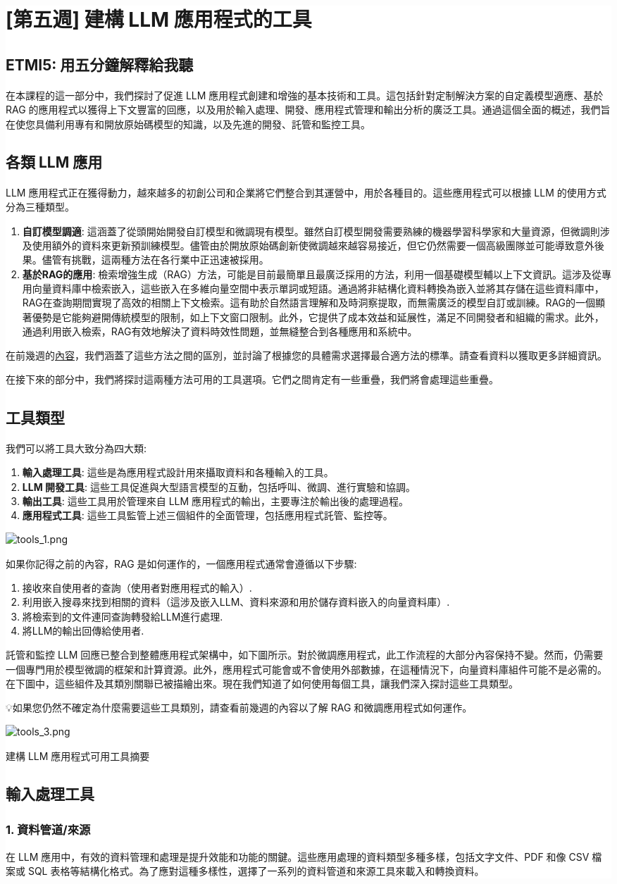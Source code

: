 ﻿# [第五週] 建構 LLM 應用程式的工具

## ETMI5: 用五分鐘解釋給我聽

在本課程的這一部分中，我們探討了促進 LLM 應用程式創建和增強的基本技術和工具。這包括針對定制解決方案的自定義模型適應、基於 RAG 的應用程式以獲得上下文豐富的回應，以及用於輸入處理、開發、應用程式管理和輸出分析的廣泛工具。通過這個全面的概述，我們旨在使您具備利用專有和開放原始碼模型的知識，以及先進的開發、託管和監控工具。

## 各類 LLM 應用

LLM 應用程式正在獲得動力，越來越多的初創公司和企業將它們整合到其運營中，用於各種目的。這些應用程式可以根據 LLM 的使用方式分為三種類型。

1. **自訂模型調適**: 這涵蓋了從頭開始開發自訂模型和微調現有模型。雖然自訂模型開發需要熟練的機器學習科學家和大量資源，但微調則涉及使用額外的資料來更新預訓練模型。儘管由於開放原始碼創新使微調越來越容易接近，但它仍然需要一個高級團隊並可能導致意外後果。儘管有挑戰，這兩種方法在各行業中正迅速被採用。
2. **基於RAG的應用**: 檢索增強生成（RAG）方法，可能是目前最簡單且最廣泛採用的方法，利用一個基礎模型輔以上下文資訊。這涉及從專用向量資料庫中檢索嵌入，這些嵌入在多維向量空間中表示單詞或短語。通過將非結構化資料轉換為嵌入並將其存儲在這些資料庫中，RAG在查詢期間實現了高效的相關上下文檢索。這有助於自然語言理解和及時洞察提取，而無需廣泛的模型自訂或訓練。RAG的一個顯著優勢是它能夠避開傳統模型的限制，如上下文窗口限制。此外，它提供了成本效益和延展性，滿足不同開發者和組織的需求。此外，通過利用嵌入檢索，RAG有效地解決了資料時效性問題，並無縫整合到各種應用和系統中。

在前幾週的[內容](https://www.notion.so/Week-1-Part-2-Domain-and-Task-Adaptation-Methods-6ad3284a96a241f3bd2318f4f502a1da?pvs=21)，我們涵蓋了這些方法之間的區別，並討論了根據您的具體需求選擇最合適方法的標準。請查看資料以獲取更多詳細資訊。

在接下來的部分中，我們將探討這兩種方法可用的工具選項。它們之間肯定有一些重疊，我們將會處理這些重疊。

## 工具類型

我們可以將工具大致分為四大類:

1. **輸入處理工具**: 這些是為應用程式設計用來攝取資料和各種輸入的工具。
2. **LLM 開發工具**: 這些工具促進與大型語言模型的互動，包括呼叫、微調、進行實驗和協調。
3. **輸出工具**: 這些工具用於管理來自 LLM 應用程式的輸出，主要專注於輸出後的處理過程。
4. **應用程式工具**: 這些工具監管上述三個組件的全面管理，包括應用程式託管、監控等。

![tools_1.png](img/tools_1.png)

如果你記得之前的內容，RAG 是如何運作的，一個應用程式通常會遵循以下步驟:

1. 接收來自使用者的查詢（使用者對應用程式的輸入）.
2. 利用嵌入搜尋來找到相關的資料（這涉及嵌入LLM、資料來源和用於儲存資料嵌入的向量資料庫）.
3. 將檢索到的文件連同查詢轉發給LLM進行處理.
4. 將LLM的輸出回傳給使用者.

託管和監控 LLM 回應已整合到整體應用程式架構中，如下圖所示。對於微調應用程式，此工作流程的大部分內容保持不變。然而，仍需要一個專門用於模型微調的框架和計算資源。此外，應用程式可能會或不會使用外部數據，在這種情況下，向量資料庫組件可能不是必需的。在下圖中，這些組件及其類別關聯已被描繪出來。現在我們知道了如何使用每個工具，讓我們深入探討這些工具類型。

💡如果您仍然不確定為什麼需要這些工具類別，請查看前幾週的內容以了解 RAG 和微調應用程式如何運作。

![tools_3.png](img/tools_3.png)

建構 LLM 應用程式可用工具摘要

## 輸入處理工具

### 1. 資料管道/來源

在 LLM 應用中，有效的資料管理和處理是提升效能和功能的關鍵。這些應用處理的資料類型多種多樣，包括文字文件、PDF 和像 CSV 檔案或 SQL 表格等結構化格式。為了應對這種多樣性，選擇了一系列的資料管道和來源工具來載入和轉換資料。

